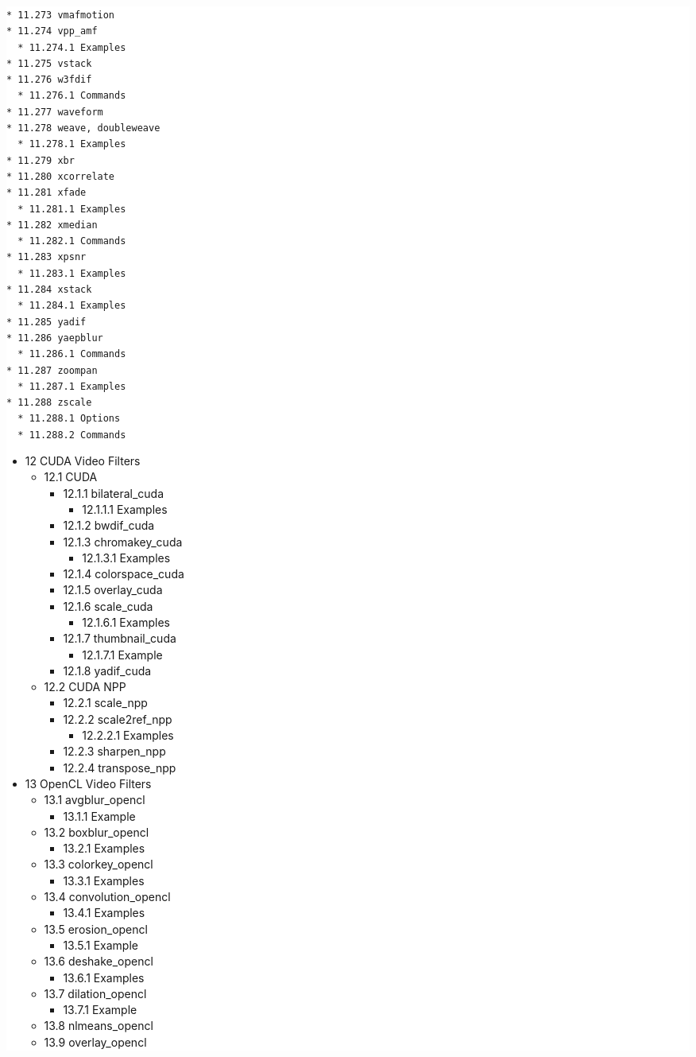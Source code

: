     * 11.273 vmafmotion
    * 11.274 vpp_amf
      * 11.274.1 Examples
    * 11.275 vstack
    * 11.276 w3fdif
      * 11.276.1 Commands
    * 11.277 waveform
    * 11.278 weave, doubleweave
      * 11.278.1 Examples
    * 11.279 xbr
    * 11.280 xcorrelate
    * 11.281 xfade
      * 11.281.1 Examples
    * 11.282 xmedian
      * 11.282.1 Commands
    * 11.283 xpsnr
      * 11.283.1 Examples
    * 11.284 xstack
      * 11.284.1 Examples
    * 11.285 yadif
    * 11.286 yaepblur
      * 11.286.1 Commands
    * 11.287 zoompan
      * 11.287.1 Examples
    * 11.288 zscale
      * 11.288.1 Options
      * 11.288.2 Commands
  * 12 CUDA Video Filters
    * 12.1 CUDA
      * 12.1.1 bilateral_cuda
        * 12.1.1.1 Examples
      * 12.1.2 bwdif_cuda
      * 12.1.3 chromakey_cuda
        * 12.1.3.1 Examples
      * 12.1.4 colorspace_cuda
      * 12.1.5 overlay_cuda
      * 12.1.6 scale_cuda
        * 12.1.6.1 Examples
      * 12.1.7 thumbnail_cuda
        * 12.1.7.1 Example
      * 12.1.8 yadif_cuda
    * 12.2 CUDA NPP
      * 12.2.1 scale_npp
      * 12.2.2 scale2ref_npp
        * 12.2.2.1 Examples
      * 12.2.3 sharpen_npp
      * 12.2.4 transpose_npp
  * 13 OpenCL Video Filters
    * 13.1 avgblur_opencl
      * 13.1.1 Example
    * 13.2 boxblur_opencl
      * 13.2.1 Examples
    * 13.3 colorkey_opencl
      * 13.3.1 Examples
    * 13.4 convolution_opencl
      * 13.4.1 Examples
    * 13.5 erosion_opencl
      * 13.5.1 Example
    * 13.6 deshake_opencl
      * 13.6.1 Examples
    * 13.7 dilation_opencl
      * 13.7.1 Example
    * 13.8 nlmeans_opencl
    * 13.9 overlay_opencl